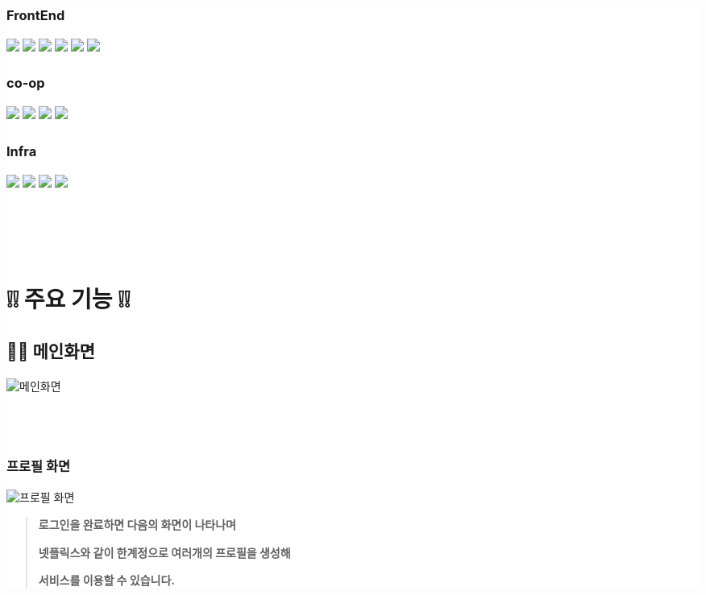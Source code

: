 ### **FrontEnd**

  <img src="https://img.shields.io/badge/html5-E34F26?style=for-the-badge&logo=html5&logoColor=white"> 
  <img src="https://img.shields.io/badge/css-1572B6?style=for-the-badge&logo=css3&logoColor=white"> 
  <img src="https://img.shields.io/badge/javascript-F7DF1E?style=for-the-badge&logo=javascript&logoColor=black"> 
  <img src="https://img.shields.io/badge/react-61DAFB?style=for-the-badge&logo=react&logoColor=black"> 
  <img src="https://img.shields.io/badge/node.js-339933?style=for-the-badge&logo=Node.js&logoColor=white">
  <img src="https://img.shields.io/badge/recoil-3578E5?style=for-the-badge&logo=recoil&logoColor=white">

### **co-op**

  <img src="https://img.shields.io/badge/gitlab-FC6D26?style=for-the-badge&logo=gitlab&logoColor=white">
  <img src="https://img.shields.io/badge/mattermost-0058CC?style=for-the-badge&logo=mattermost&logoColor=white">
  <img src="https://img.shields.io/badge/gerrit-EEEEEE?style=for-the-badge&logo=gerrit&logoColor=black">
  <img src="https://img.shields.io/badge/jira-0052CC?style=for-the-badge&logo=jirasoftware&logoColor=white">

### **Infra**

  <img src="https://img.shields.io/badge/amazon ec2-EF9900?style=for-the-badge&logo=amazonec2&logoColor=black">
  <img src="https://img.shields.io/badge/jenkins-D24939?style=for-the-badge&logo=jenkins&logoColor=black">
  <img src="https://img.shields.io/badge/docker-2496ED?style=for-the-badge&logo=docker&logoColor=black">
  <img src="https://img.shields.io/badge/apache kafka-231F20?style=for-the-badge&logo=apachekafka&logoColor=white">

</center>

<br/><br/><br/>

# ❕❕ 주요 기능 ❕❕

## 🏳️‍🌈 메인화면

![메인화면](/etc/assets/gif/메인화면.gif)

<br/><br/>

### 프로필 화면

![프로필 화면](/etc/assets/gif/프로필.gif)

> **로그인을 완료하면 다음의 화면이 나타나며**
>
> **넷플릭스와 같이 한계정으로 여러개의 프로필을 생성해**
>
> **서비스를 이용할 수 있습니다.**
